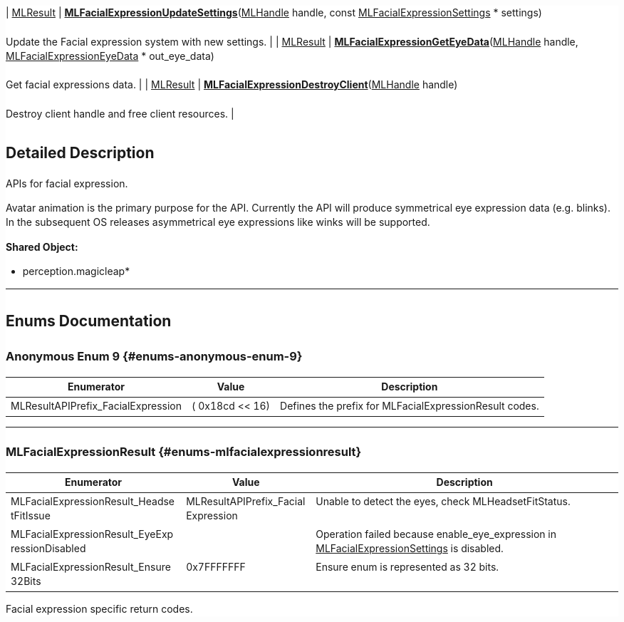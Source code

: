 | [MLResult](/versioned_docs/version-02-Aug-2023/api-ref/api/Modules/group___platform/group___platform.md#int32-t-mlresult) | **[MLFacialExpressionUpdateSettings](/versioned_docs/version-02-Aug-2023/api-ref/api/Modules/group___facial_expression/group___facial_expression.md#mlresult-mlfacialexpressionupdatesettings)**([MLHandle](/versioned_docs/version-02-Aug-2023/api-ref/api/Modules/group___platform/group___platform.md#uint64-t-mlhandle) handle, const [MLFacialExpressionSettings](/versioned_docs/version-02-Aug-2023/api-ref/api/Modules/group___facial_expression/struct_m_l_facial_expression_settings.md) * settings)<br></br>Update the Facial expression system with new settings.  |
| [MLResult](/versioned_docs/version-02-Aug-2023/api-ref/api/Modules/group___platform/group___platform.md#int32-t-mlresult) | **[MLFacialExpressionGetEyeData](/versioned_docs/version-02-Aug-2023/api-ref/api/Modules/group___facial_expression/group___facial_expression.md#mlresult-mlfacialexpressiongeteyedata)**([MLHandle](/versioned_docs/version-02-Aug-2023/api-ref/api/Modules/group___platform/group___platform.md#uint64-t-mlhandle) handle, [MLFacialExpressionEyeData](/versioned_docs/version-02-Aug-2023/api-ref/api/Modules/group___facial_expression/struct_m_l_facial_expression_eye_data.md) * out_eye_data)<br></br>Get facial expressions data.  |
| [MLResult](/versioned_docs/version-02-Aug-2023/api-ref/api/Modules/group___platform/group___platform.md#int32-t-mlresult) | **[MLFacialExpressionDestroyClient](/versioned_docs/version-02-Aug-2023/api-ref/api/Modules/group___facial_expression/group___facial_expression.md#mlresult-mlfacialexpressiondestroyclient)**([MLHandle](/versioned_docs/version-02-Aug-2023/api-ref/api/Modules/group___platform/group___platform.md#uint64-t-mlhandle) handle)<br></br>Destroy client handle and free client resources.  |

## Detailed Description

APIs for facial expression. 


Avatar animation is the primary purpose for the API. Currently the API will produce symmetrical eye expression data (e.g. blinks). In the subsequent OS releases asymmetrical eye expressions like winks will be supported. 




**Shared Object:**
  * perception.magicleap*




-----------
## Enums Documentation

### Anonymous Enum 9 {#enums-anonymous-enum-9}

| Enumerator | Value | Description |
| ---------- | ----- | ----------- |
| MLResultAPIPrefix_FacialExpression |  ( 0x18cd  << 16)| Defines the prefix for MLFacialExpressionResult codes. |








-----------

### MLFacialExpressionResult {#enums-mlfacialexpressionresult}

| Enumerator | Value | Description |
| ---------- | ----- | ----------- |
| MLFacialExpressionResult_HeadsetFitIssue |  MLResultAPIPrefix_FacialExpression| Unable to detect the eyes, check MLHeadsetFitStatus. |
| MLFacialExpressionResult_EyeExpressionDisabled | | Operation failed because enable_eye_expression in [MLFacialExpressionSettings](/versioned_docs/version-02-Aug-2023/api-ref/api/Modules/group___facial_expression/struct_m_l_facial_expression_settings.md) is disabled. |
| MLFacialExpressionResult_Ensure32Bits |  0x7FFFFFFF| Ensure enum is represented as 32 bits. |



Facial expression specific return codes. 



